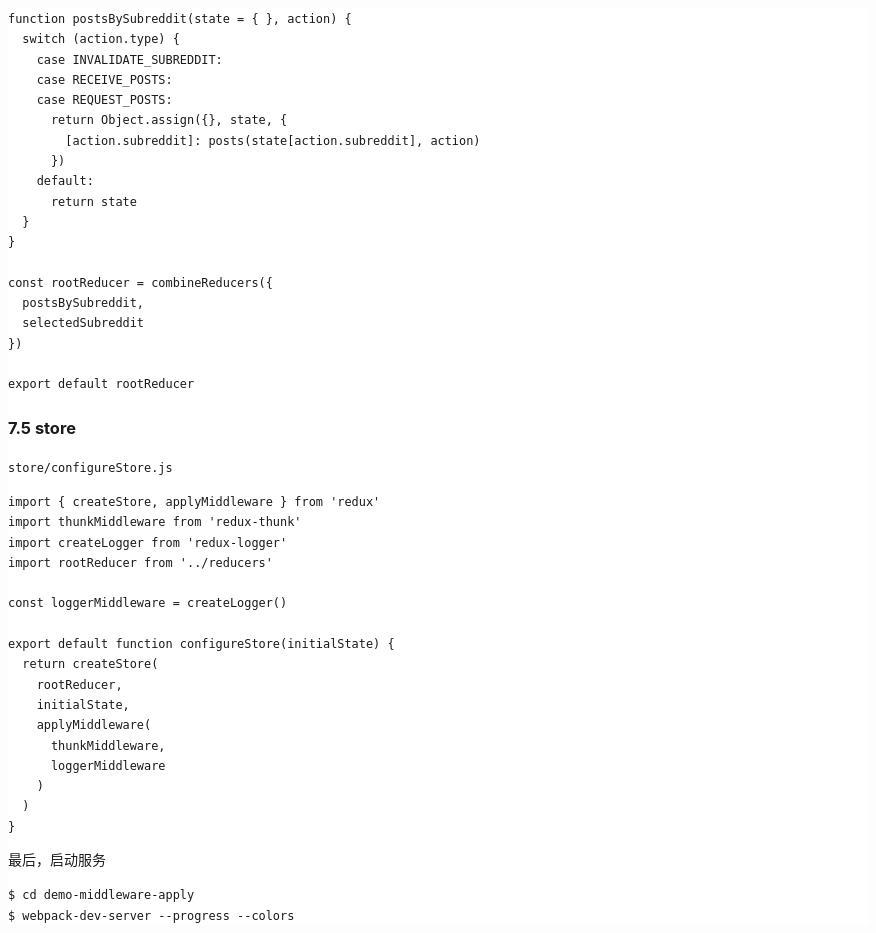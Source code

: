 ```
function postsBySubreddit(state = { }, action) {
  switch (action.type) {
    case INVALIDATE_SUBREDDIT:
    case RECEIVE_POSTS:
    case REQUEST_POSTS:
      return Object.assign({}, state, {
        [action.subreddit]: posts(state[action.subreddit], action)
      })
    default:
      return state
  }
}

const rootReducer = combineReducers({
  postsBySubreddit,
  selectedSubreddit
})

export default rootReducer

```

### 7.5 store

`store/configureStore.js`
```
import { createStore, applyMiddleware } from 'redux'
import thunkMiddleware from 'redux-thunk'
import createLogger from 'redux-logger'
import rootReducer from '../reducers'

const loggerMiddleware = createLogger()

export default function configureStore(initialState) {
  return createStore(
    rootReducer,
    initialState,
    applyMiddleware(
      thunkMiddleware,
      loggerMiddleware
    )
  )
}

```

最后，启动服务
```
$ cd demo-middleware-apply
$ webpack-dev-server --progress --colors
```
